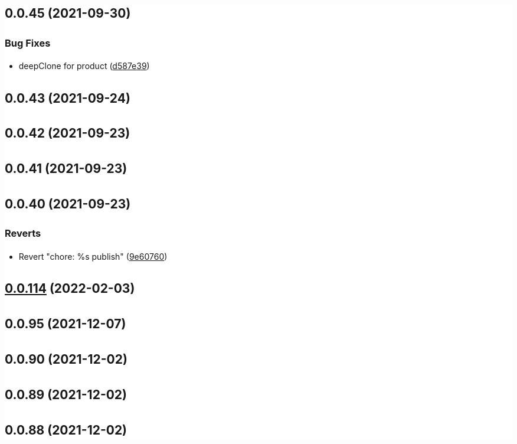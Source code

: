 

## 0.0.45 (2021-09-30)


### Bug Fixes

* deepClone for product ([d587e39](https://github.com/VirtoCommerce/platform-manager-sdk/commit/d587e39345fcca9a28f8290ba9761e0325e933de))



## 0.0.43 (2021-09-24)



## 0.0.42 (2021-09-23)



## 0.0.41 (2021-09-23)



## 0.0.40 (2021-09-23)


### Reverts

* Revert "chore: %s publish" ([9e60760](https://github.com/VirtoCommerce/platform-manager-sdk/commit/9e607601cfed4e10d4cc33ceb81a408967b82eee))





## [0.0.114](https://github.com/VirtoCommerce/platform-manager-sdk/compare/@virtoshell/ui-theme-dark@0.0.40...@virtoshell/ui-theme-dark@0.0.114) (2022-02-03)



## 0.0.95 (2021-12-07)



## 0.0.90 (2021-12-02)



## 0.0.89 (2021-12-02)



## 0.0.88 (2021-12-02)
